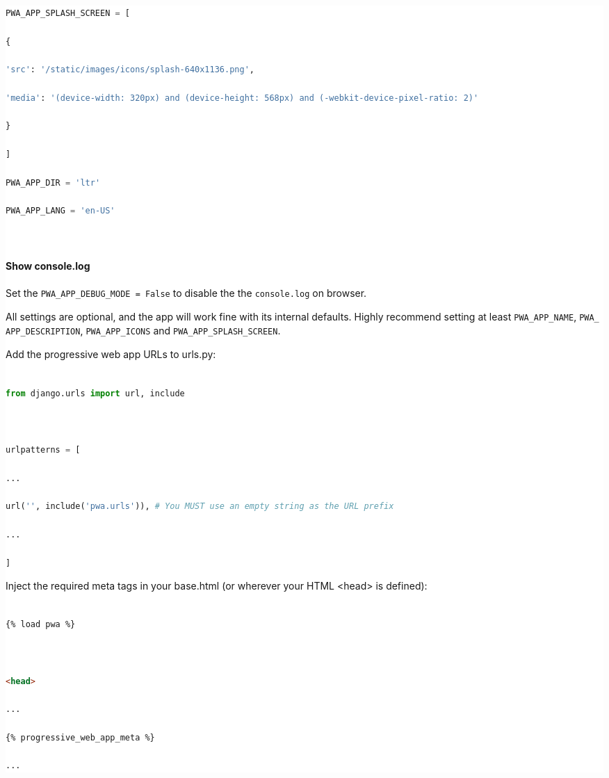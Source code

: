 ```python
PWA_APP_SPLASH_SCREEN = [

{

'src': '/static/images/icons/splash-640x1136.png',

'media': '(device-width: 320px) and (device-height: 568px) and (-webkit-device-pixel-ratio: 2)'

}

]

PWA_APP_DIR = 'ltr'

PWA_APP_LANG = 'en-US'

  

```

#### Show console.log

Set the `PWA_APP_DEBUG_MODE = False` to disable the the `console.log` on browser.

  

All settings are optional, and the app will work fine with its internal defaults. Highly recommend setting at least `PWA_APP_NAME`, `PWA_APP_DESCRIPTION`, `PWA_APP_ICONS` and `PWA_APP_SPLASH_SCREEN`.

  

Add the progressive web app URLs to urls.py:

```python

from django.urls import url, include

  

urlpatterns = [

...

url('', include('pwa.urls')), # You MUST use an empty string as the URL prefix

...

]

```

  

Inject the required meta tags in your base.html (or wherever your HTML &lt;head&gt; is defined):

```html

{% load pwa %}

  

<head>

...

{% progressive_web_app_meta %}

...

```